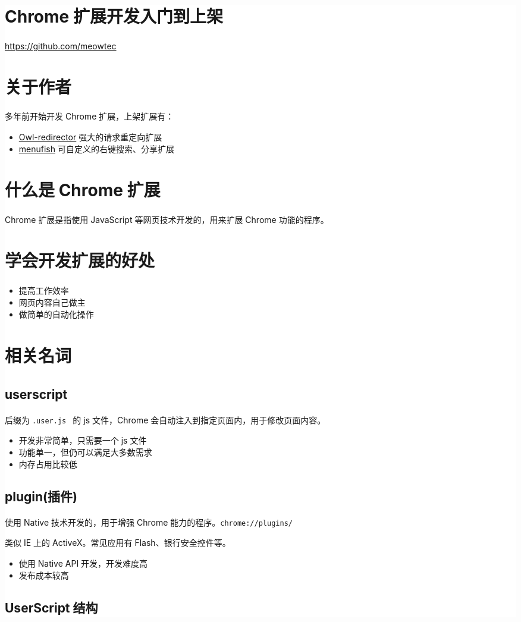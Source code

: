 # Chrome 扩展开发入门到上架

https://github.com/meowtec



# 关于作者

多年前开始开发 Chrome 扩展，上架扩展有：

- [Owl-redirector](https://github.com/meowtec/Owl-redirector) 强大的请求重定向扩展
- [menufish](https://github.com/meowtec/chrome-menufish) 可自定义的右键搜索、分享扩展



# 什么是 Chrome 扩展

Chrome 扩展是指使用 JavaScript 等网页技术开发的，用来扩展 Chrome 功能的程序。



# 学会开发扩展的好处 

- 提高工作效率
- 网页内容自己做主
- 做简单的自动化操作



# 相关名词

## userscript

后缀为 `.user.js ` 的 js 文件，Chrome 会自动注入到指定页面内，用于修改页面内容。

- 开发非常简单，只需要一个 js 文件
- 功能单一，但仍可以满足大多数需求
- 内存占用比较低

## plugin(插件)

使用 Native 技术开发的，用于增强 Chrome 能力的程序。`chrome://plugins/`

类似 IE 上的 ActiveX。常见应用有 Flash、银行安全控件等。

- 使用 Native API 开发，开发难度高
- 发布成本较高




##  UserScript 结构

